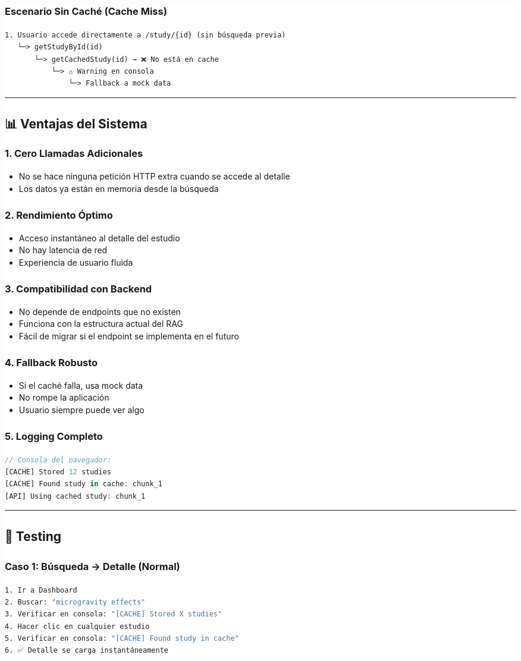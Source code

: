 ### Escenario Sin Caché (Cache Miss)

```
1. Usuario accede directamente a /study/{id} (sin búsqueda previa)
   └─> getStudyById(id)
       └─> getCachedStudy(id) → ❌ No está en cache
           └─> ⚠️ Warning en consola
               └─> Fallback a mock data
```

---

## 📊 Ventajas del Sistema

### 1. **Cero Llamadas Adicionales**
- No se hace ninguna petición HTTP extra cuando se accede al detalle
- Los datos ya están en memoria desde la búsqueda

### 2. **Rendimiento Óptimo**
- Acceso instantáneo al detalle del estudio
- No hay latencia de red
- Experiencia de usuario fluida

### 3. **Compatibilidad con Backend**
- No depende de endpoints que no existen
- Funciona con la estructura actual del RAG
- Fácil de migrar si el endpoint se implementa en el futuro

### 4. **Fallback Robusto**
- Si el caché falla, usa mock data
- No rompe la aplicación
- Usuario siempre puede ver algo

### 5. **Logging Completo**
```javascript
// Consola del navegador:
[CACHE] Stored 12 studies
[CACHE] Found study in cache: chunk_1
[API] Using cached study: chunk_1
```

---

## 🧪 Testing

### Caso 1: Búsqueda → Detalle (Normal)

```bash
1. Ir a Dashboard
2. Buscar: "microgravity effects"
3. Verificar en consola: "[CACHE] Stored X studies"
4. Hacer clic en cualquier estudio
5. Verificar en consola: "[CACHE] Found study in cache"
6. ✅ Detalle se carga instantáneamente
```
